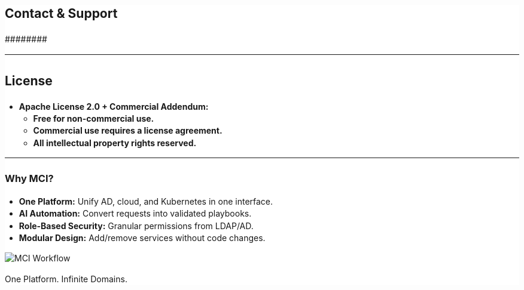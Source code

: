 
## **Contact & Support**  
########

---

## **License**  
- **Apache License 2.0 + Commercial Addendum:**  
  - **Free for non-commercial use.**  
  - **Commercial use requires a license agreement.**  
  - **All intellectual property rights reserved.**  

---

### **Why MCI?**  
- **One Platform:** Unify AD, cloud, and Kubernetes in one interface.  
- **AI Automation:** Convert requests into validated playbooks.  
- **Role-Based Security:** Granular permissions from LDAP/AD.  
- **Modular Design:** Add/remove services without code changes.  

![MCI Workflow](https://via.placeholder.com/800x300.png?text=Multidomain+Control+Infrastructure)

One Platform. Infinite Domains.
